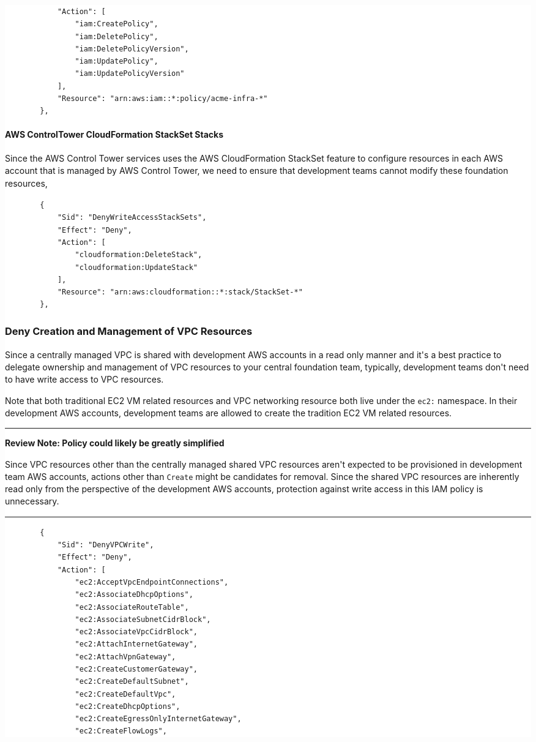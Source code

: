 ```
            "Action": [
                "iam:CreatePolicy",
                "iam:DeletePolicy",
                "iam:DeletePolicyVersion",
                "iam:UpdatePolicy",
                "iam:UpdatePolicyVersion"
            ],
            "Resource": "arn:aws:iam::*:policy/acme-infra-*"
        },
```

#### AWS ControlTower CloudFormation StackSet Stacks

Since the AWS Control Tower services uses the AWS CloudFormation StackSet feature to configure resources in each AWS account that is managed by AWS Control Tower, we need to ensure that development teams cannot modify these foundation resources,

```
        {
            "Sid": "DenyWriteAccessStackSets",
            "Effect": "Deny",
            "Action": [
                "cloudformation:DeleteStack",
                "cloudformation:UpdateStack"
            ],
            "Resource": "arn:aws:cloudformation::*:stack/StackSet-*"
        },
```

### Deny Creation and Management of VPC Resources

Since a centrally managed VPC is shared with development AWS accounts in a read only manner and it's a best practice to delegate ownership and management of VPC resources to your central foundation team, typically, development teams don't need to have write access to VPC resources.

Note that both traditional EC2 VM related resources and VPC networking resource both live under the `ec2:` namespace. In their development AWS accounts, development teams are allowed to create the tradition EC2 VM related resources.

---
**Review Note: Policy could likely be greatly simplified**

Since VPC resources other than the centrally managed shared VPC resources aren't expected to be provisioned in development team AWS accounts, actions other than `Create` might be candidates for removal. Since the shared VPC resources are inherently read only from the perspective of the development AWS accounts, protection against write access in this IAM policy is unnecessary.

---

```
        {
            "Sid": "DenyVPCWrite",
            "Effect": "Deny",
            "Action": [
                "ec2:AcceptVpcEndpointConnections",
                "ec2:AssociateDhcpOptions",
                "ec2:AssociateRouteTable",
                "ec2:AssociateSubnetCidrBlock",
                "ec2:AssociateVpcCidrBlock",
                "ec2:AttachInternetGateway",
                "ec2:AttachVpnGateway",
                "ec2:CreateCustomerGateway",
                "ec2:CreateDefaultSubnet",
                "ec2:CreateDefaultVpc",
                "ec2:CreateDhcpOptions",
                "ec2:CreateEgressOnlyInternetGateway",
                "ec2:CreateFlowLogs",
```